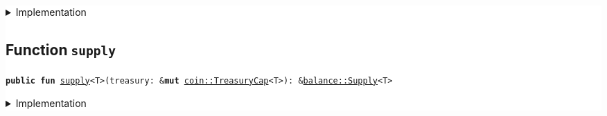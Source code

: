 <details><summary>Implementation</summary></details>

<a name="0x2_coin_supply"></a>

## Function `supply`



<pre><code><b>public</b> <b>fun</b> <a href="coin.md#0x2_coin_supply">supply</a>&lt;T&gt;(treasury: &<b>mut</b> <a href="coin.md#0x2_coin_TreasuryCap">coin::TreasuryCap</a>&lt;T&gt;): &<a href="balance.md#0x2_balance_Supply">balance::Supply</a>&lt;T&gt;
</code></pre>



<details><summary>Implementation</summary></details>
